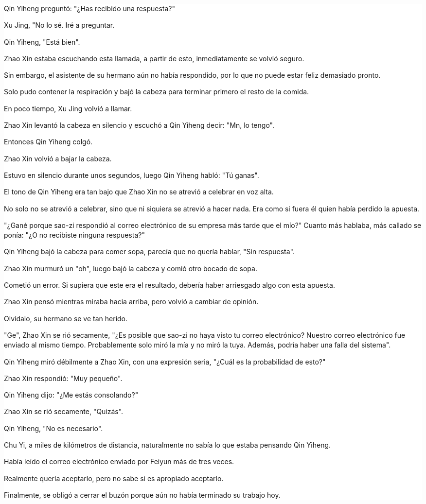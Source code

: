 Qin Yiheng preguntó: "¿Has recibido una respuesta?"

Xu Jing, "No lo sé. Iré a preguntar.

Qin Yiheng, "Está bien".

Zhao Xin estaba escuchando esta llamada, a partir de esto, inmediatamente se volvió seguro.

Sin embargo, el asistente de su hermano aún no había respondido, por lo que no puede estar feliz demasiado pronto.

Solo pudo contener la respiración y bajó la cabeza para terminar primero el resto de la comida.

En poco tiempo, Xu Jing volvió a llamar.

Zhao Xin levantó la cabeza en silencio y escuchó a Qin Yiheng decir: "Mn, lo tengo".

Entonces Qin Yiheng colgó.

Zhao Xin volvió a bajar la cabeza.

Estuvo en silencio durante unos segundos, luego Qin Yiheng habló: "Tú ganas".

El tono de Qin Yiheng era tan bajo que Zhao Xin no se atrevió a celebrar en voz alta.

No solo no se atrevió a celebrar, sino que ni siquiera se atrevió a hacer nada. Era como si fuera él quien había perdido la apuesta.

"¿Gané porque sao-zi respondió al correo electrónico de su empresa más tarde que el mío?" Cuanto más hablaba, más callado se ponía: "¿O no recibiste ninguna respuesta?"

Qin Yiheng bajó la cabeza para comer sopa, parecía que no quería hablar, "Sin respuesta".

Zhao Xin murmuró un "oh", luego bajó la cabeza y comió otro bocado de sopa.

Cometió un error. Si supiera que este era el resultado, debería haber arriesgado algo con esta apuesta.

Zhao Xin pensó mientras miraba hacia arriba, pero volvió a cambiar de opinión.

Olvídalo, su hermano se ve tan herido.

"Ge", Zhao Xin se rió secamente, "¿Es posible que sao-zi no haya visto tu correo electrónico? Nuestro correo electrónico fue enviado al mismo tiempo. Probablemente solo miró la mía y no miró la tuya. Además, podría haber una falla del sistema".

Qin Yiheng miró débilmente a Zhao Xin, con una expresión seria, "¿Cuál es la probabilidad de esto?"

Zhao Xin respondió: "Muy pequeño".

Qin Yiheng dijo: "¿Me estás consolando?"

Zhao Xin se rió secamente, "Quizás".

Qin Yiheng, "No es necesario".

Chu Yi, a miles de kilómetros de distancia, naturalmente no sabía lo que estaba pensando Qin Yiheng.

Había leído el correo electrónico enviado por Feiyun más de tres veces.

Realmente quería aceptarlo, pero no sabe si es apropiado aceptarlo.

Finalmente, se obligó a cerrar el buzón porque aún no había terminado su trabajo hoy.
